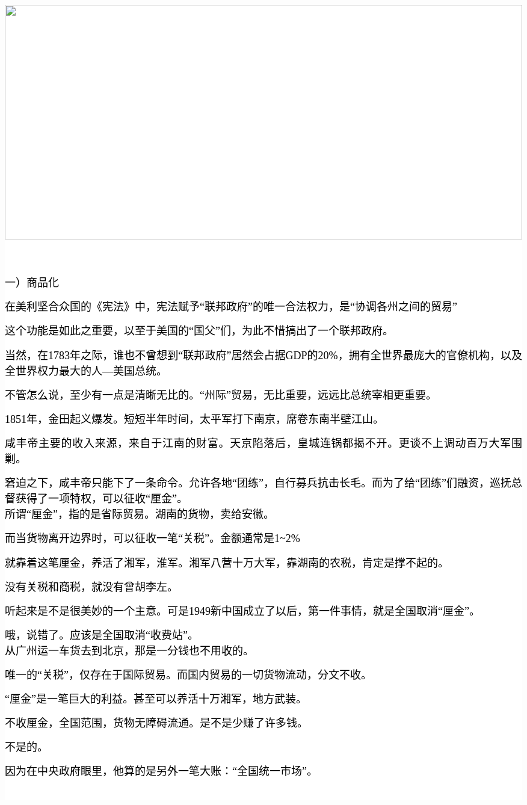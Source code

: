<section>
				<p style="text-align: justify;">
	<span style="color:#000000;"><span style="font-size:18px;"><span style="font-family:times new roman,times,serif;"><img alt="" src="http://www.shuikult.net/uploads/180709/1-1PF9103149107.jpg" style="width: 100%; height: 390px;"><br>
	<br>
	<br>
	一）商品化</span></span></span></p>
<p style="text-align: justify;">
	<span style="font-family: &quot;times new roman&quot;, times, serif; font-size: 18px; color: rgb(0, 0, 0);">在美利坚合众国的《宪法》中，宪法赋予“联邦政府”的唯一合法权力，是“协调各州之间的贸易”</span></p>
<p style="text-align: justify;">
	<span style="color:#000000;"><span style="font-size:18px;"><span style="font-family:times new roman,times,serif;">这个功能是如此之重要，以至于美国的“国父”们，为此不惜搞出了一个联邦政府。</span></span></span></p>
<p style="text-align: justify;">
	<span style="font-family: &quot;times new roman&quot;, times, serif; font-size: 18px; color: rgb(0, 0, 0);">当然，在1783年之际，谁也不曾想到“联邦政府”居然会占据GDP的20%，拥有全世界最庞大的官僚机构，以及全世界权力最大的人—美国总统。</span></p>
<p style="text-align: justify;">
	<span style="color:#000000;"><span style="font-size:18px;"><span style="font-family:times new roman,times,serif;">不管怎么说，至少有一点是清晰无比的。“州际”贸易，无比重要，远远比总统宰相更重要。</span></span></span></p>
<p style="text-align: justify;">
	<span style="color: rgb(0, 0, 0); font-family: &quot;times new roman&quot;, times, serif; font-size: 18px;">1851年，金田起义爆发。短短半年时间，太平军打下南京，席卷东南半壁江山。</span></p>
<p style="text-align: justify;">
	<span style="color:#000000;"><span style="font-size:18px;"><span style="font-family:times new roman,times,serif;">咸丰帝主要的收入来源，来自于江南的财富。天京陷落后，皇城连锅都揭不开。更谈不上调动百万大军围剿。</span></span></span></p>
<p style="text-align: justify;">
	<span style="font-family: &quot;times new roman&quot;, times, serif; font-size: 18px; color: rgb(0, 0, 0);">窘迫之下，咸丰帝只能下了一条命令。允许各地“团练”，自行募兵抗击长毛。而为了给“团练”们融资，巡抚总督获得了一项特权，可以征收“厘金”。</span><br>
	<span style="color: rgb(0, 0, 0); font-family: &quot;times new roman&quot;, times, serif; font-size: 18px;">所谓“厘金”，指的是省际贸易。湖南的货物，卖给安徽。</span></p>
<p style="text-align: justify;">
	<span style="color:#000000;"><span style="font-size:18px;"><span style="font-family:times new roman,times,serif;">而当货物离开边界时，可以征收一笔“关税”。金额通常是1~2%</span></span></span></p>
<p style="text-align: justify;">
	<span style="font-family: &quot;times new roman&quot;, times, serif; font-size: 18px; color: rgb(0, 0, 0);">就靠着这笔厘金，养活了湘军，淮军。湘军八营十万大军，靠湖南的农税，肯定是撑不起的。</span></p>
<p style="text-align: justify;">
	<span style="color:#000000;"><span style="font-size:18px;"><span style="font-family:times new roman,times,serif;">没有关税和商税，就没有曾胡李左。</span></span></span></p>
<p style="text-align: justify;">
	<span style="color: rgb(0, 0, 0); font-family: &quot;times new roman&quot;, times, serif; font-size: 18px;">听起来是不是很美妙的一个主意。可是1949新中国成立了以后，第一件事情，就是全国取消“厘金”。</span></p>
<p style="text-align: justify;">
	<span style="color:#000000;"><span style="font-size:18px;"><span style="font-family:times new roman,times,serif;">哦，说错了。应该是全国取消“收费站”。</span></span></span><br>
	<span style="color: rgb(0, 0, 0); font-family: &quot;times new roman&quot;, times, serif; font-size: 18px;">从广州运一车货去到北京，那是一分钱也不用收的。</span></p>
<p style="text-align: justify;">
	<span style="color:#000000;"><span style="font-size:18px;"><span style="font-family:times new roman,times,serif;">唯一的“关税”，仅存在于国际贸易。而国内贸易的一切货物流动，分文不收。</span></span></span></p>
<p style="text-align: justify;">
	<span style="color: rgb(0, 0, 0); font-family: &quot;times new roman&quot;, times, serif; font-size: 18px;">“厘金”是一笔巨大的利益。甚至可以养活十万湘军，地方武装。</span></p>
<p style="text-align: justify;">
	<span style="color:#000000;"><span style="font-size:18px;"><span style="font-family:times new roman,times,serif;">不收厘金，全国范围，货物无障碍流通。是不是少赚了许多钱。</span></span></span></p>
<p style="text-align: justify;">
	<span style="color:#000000;"><span style="font-size:18px;"><span style="font-family:times new roman,times,serif;">不是的。</span></span></span></p>
<p style="text-align: justify;">
	<span style="color:#000000;"><span style="font-size:18px;"><span style="font-family:times new roman,times,serif;">因为在中央政府眼里，他算的是另外一笔大账：“全国统一市场”。</span></span></span></p>
<p style="text-align: justify;">
	&nbsp;</p>